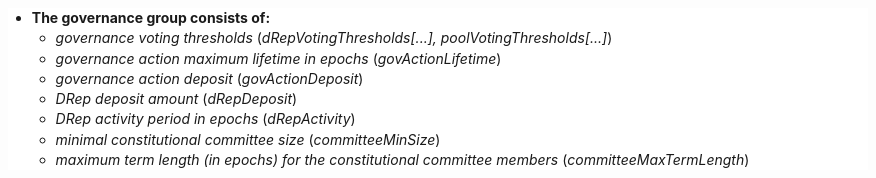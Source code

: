 - **The governance group consists of:**
  - *governance voting thresholds* (*dRepVotingThresholds[...], poolVotingThresholds[...]*)
  - *governance action maximum lifetime in epochs* (*govActionLifetime*)
  - *governance action deposit* (*govActionDeposit*)
  - *DRep deposit amount* (*dRepDeposit*)
  - *DRep activity period in epochs* (*dRepActivity*)
  - *minimal constitutional committee size* (*committeeMinSize*)
  - *maximum term length (in epochs) for the constitutional committee members* (*committeeMaxTermLength*)